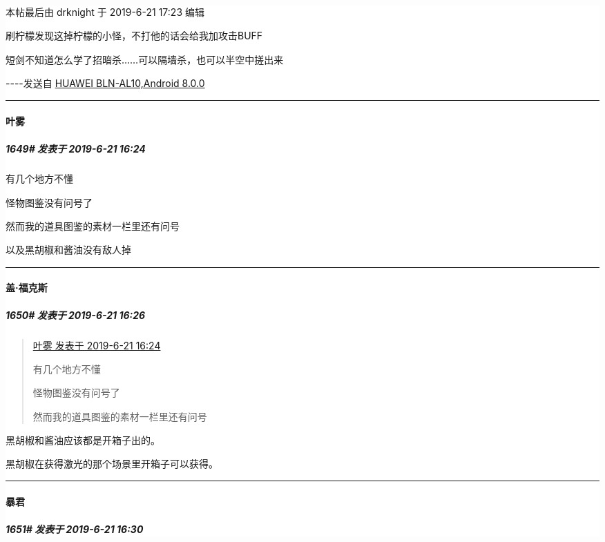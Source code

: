
 本帖最后由 drknight 于 2019-6-21 17:23 编辑 

刷柠檬发现这掉柠檬的小怪，不打他的话会给我加攻击BUFF

短剑不知道怎么学了招暗杀……可以隔墙杀，也可以半空中搓出来




----发送自 [HUAWEI BLN-AL10,Android 8.0.0](http://stage1.5j4m.com/?1.32)







*****

####  叶雾  
##### 1649#       发表于 2019-6-21 16:24




有几个地方不懂

怪物图鉴没有问号了

然而我的道具图鉴的素材一栏里还有问号

以及黑胡椒和酱油没有敌人掉







*****

####  盖·福克斯  
##### 1650#       发表于 2019-6-21 16:26



<blockquote><a href="httphttps://bbs.saraba1st.com/2b/forum.php?mod=redirect&amp;goto=findpost&amp;pid=44219855&amp;ptid=1652344" target="_blank">叶雾 发表于 2019-6-21 16:24</a>

有几个地方不懂

怪物图鉴没有问号了

然而我的道具图鉴的素材一栏里还有问号</blockquote>
黑胡椒和酱油应该都是开箱子出的。

黑胡椒在获得激光的那个场景里开箱子可以获得。







*****

####  暴君  
##### 1651#       发表于 2019-6-21 16:30
